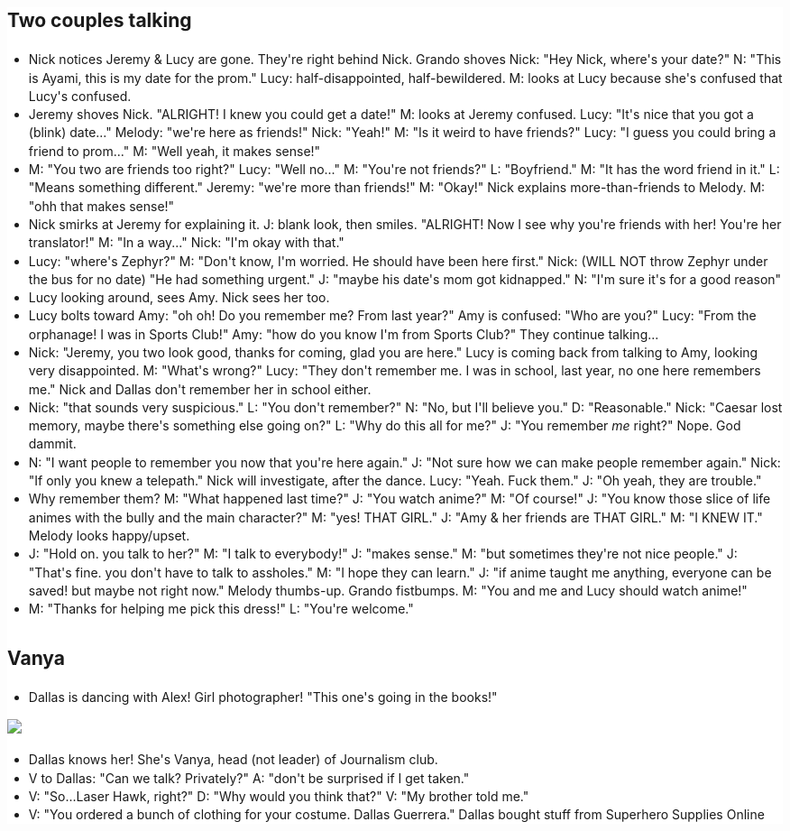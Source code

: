## Two couples talking

* Nick notices Jeremy & Lucy are gone. They're right behind Nick. Grando shoves Nick: "Hey Nick, where's your date?" N: "This is Ayami, this is my date for the prom." Lucy: half-disappointed, half-bewildered. M: looks at Lucy because she's confused that Lucy's confused.
* Jeremy shoves Nick. "ALRIGHT! I knew you could get a date!" M: looks at Jeremy confused. Lucy: "It's nice that you got a (blink) date..." Melody: "we're here as friends!" Nick: "Yeah!" M: "Is it weird to have friends?" Lucy: "I guess you could bring a friend to prom..." M: "Well yeah, it makes sense!"
* M: "You two are friends too right?" Lucy: "Well no..." M: "You're not friends?" L: "Boyfriend." M: "It has the word friend in it." L: "Means something different." Jeremy: "we're more than friends!" M: "Okay!" Nick explains more-than-friends to Melody. M: "ohh that makes sense!"
* Nick smirks at Jeremy for explaining it. J: blank look, then smiles. "ALRIGHT! Now I see why you're friends with her! You're her translator!" M: "In a way..." Nick: "I'm okay with that."
* Lucy: "where's Zephyr?" M: "Don't know, I'm worried. He should have been here first." Nick: (WILL NOT throw Zephyr under the bus for no date) "He had something urgent." J: "maybe his date's mom got kidnapped." N: "I'm sure it's for a good reason"
* Lucy looking around, sees Amy. Nick sees her too.
* Lucy bolts toward Amy: "oh oh! Do you remember me? From last year?" Amy is confused: "Who are you?" Lucy: "From the orphanage! I was in Sports Club!" Amy: "how do you know I'm from Sports Club?" They continue talking...
* Nick: "Jeremy, you two look good, thanks for coming, glad you are here." Lucy is coming back from talking to Amy, looking very disappointed. M: "What's wrong?" Lucy: "They don't remember me. I was in school, last year, no one here remembers me." Nick and Dallas don't remember her in school either.
* Nick: "that sounds very suspicious." L: "You don't remember?" N: "No, but I'll believe you." D: "Reasonable." Nick: "Caesar lost memory, maybe there's something else going on?" L: "Why do this all for me?" J: "You remember _me_ right?" Nope. God dammit.
* N: "I want people to remember you now that you're here again." J: "Not sure how we can make people remember again." Nick: "If only you knew a telepath." Nick will investigate, after the dance. Lucy: "Yeah. Fuck them." J: "Oh yeah, they are trouble."
* Why remember them? M: "What happened last time?" J: "You watch anime?" M: "Of course!" J: "You know those slice of life animes with the bully and the main character?" M: "yes! THAT GIRL." J: "Amy & her friends are THAT GIRL." M: "I KNEW IT." Melody looks happy/upset.
* J: "Hold on. you talk to her?" M: "I talk to everybody!" J: "makes sense." M: "but sometimes they're not nice people." J: "That's fine. you don't have to talk to assholes." M: "I hope they can learn." J: "if anime taught me anything, everyone can be saved! but maybe not right now." Melody thumbs-up. Grando fistbumps. M: "You and me and Lucy should watch anime!"
* M: "Thanks for helping me pick this dress!" L: "You're welcome."

## Vanya

* Dallas is dancing with Alex! Girl photographer! "This one's going in the books!"

![](https://cdn.discordapp.com/attachments/572184988272033792/620046850833252372/20190907_191249.jpg)

* Dallas knows her! She's Vanya, head (not leader) of Journalism club.
* V to Dallas: "Can we talk? Privately?" A: "don't be surprised if I get taken."
* V: "So...Laser Hawk, right?" D: "Why would you think that?" V: "My brother told me."
* V: "You ordered a bunch of clothing for your costume. Dallas Guerrera." Dallas bought stuff from Superhero Supplies Online
